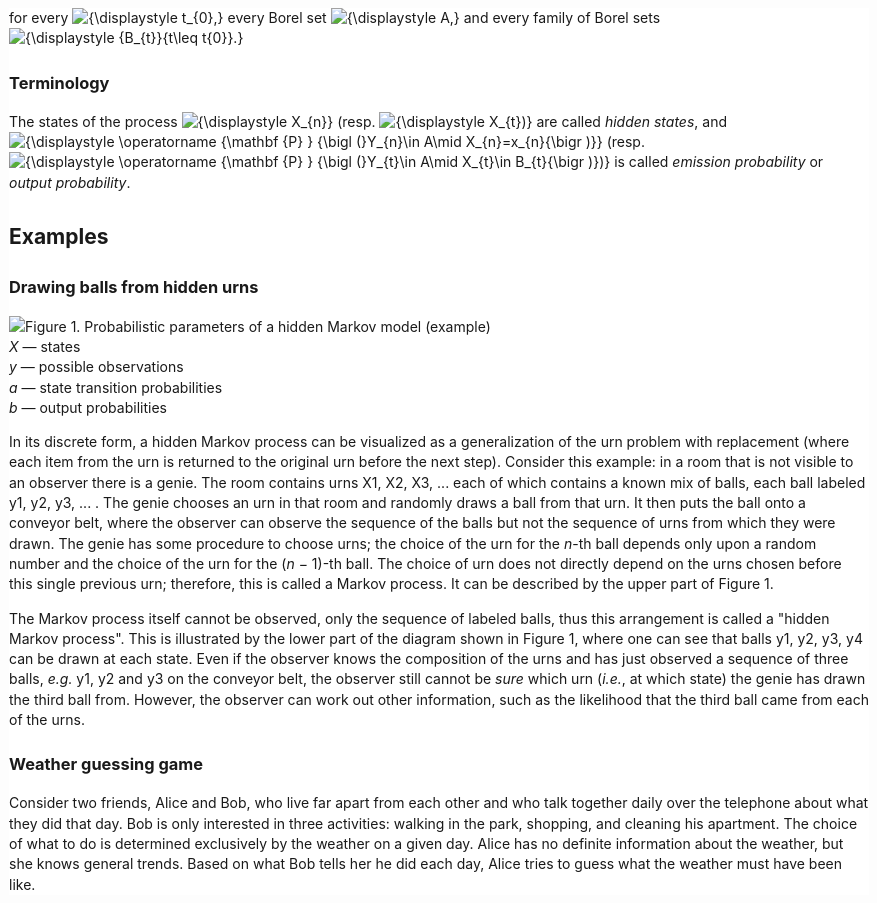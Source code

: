 for every  ![{\displaystyle t_{0},}](https://wikimedia.org/api/rest_v1/media/math/render/svg/950eb6be65c21a0a4e3b432a2469dcd42fc8a908) every Borel set  ![{\displaystyle A,}](https://wikimedia.org/api/rest_v1/media/math/render/svg/2746026864cc5896e3e52443a1c917be2df9d8ea) and every family of Borel sets  ![{\displaystyle \{B_{t}\}_{t\leq t_{0}}.}](https://wikimedia.org/api/rest_v1/media/math/render/svg/0e299f1f9dff053498c3a598ac5c59aae3e02d9c)

### Terminology

The states of the process  ![{\displaystyle X_{n}}](https://wikimedia.org/api/rest_v1/media/math/render/svg/72a8564cedc659cf2f95ae68bc5de2f5207a3285) (resp.  ![{\displaystyle X_{t})}](https://wikimedia.org/api/rest_v1/media/math/render/svg/9ca8defb232945c28630136118eb55cf0892f3dc) are called _hidden states_, and  ![{\displaystyle \operatorname {\mathbf {P} } {\bigl (}Y_{n}\in A\mid X_{n}=x_{n}{\bigr )}}](https://wikimedia.org/api/rest_v1/media/math/render/svg/e99a011d0f67e99b6bd3f45638dcc4dc48a65a0b) (resp.  ![{\displaystyle \operatorname {\mathbf {P} } {\bigl (}Y_{t}\in A\mid X_{t}\in B_{t}{\bigr )})}](https://wikimedia.org/api/rest_v1/media/math/render/svg/5a9f1d7ee383ebd16313eaf22e52bfce46c67304) is called _emission probability_ or _output probability_.

Examples
--------

### Drawing balls from hidden urns

![](//upload.wikimedia.org/wikipedia/commons/thumb/8/8a/HiddenMarkovModel.svg/300px-HiddenMarkovModel.svg.png)Figure 1. Probabilistic parameters of a hidden Markov model (example)  
_X_ — states  
_y_ — possible observations  
_a_ — state transition probabilities  
_b_ — output probabilities

In its discrete form, a hidden Markov process can be visualized as a generalization of the urn problem with replacement (where each item from the urn is returned to the original urn before the next step). Consider this example: in a room that is not visible to an observer there is a genie. The room contains urns X1, X2, X3, ... each of which contains a known mix of balls, each ball labeled y1, y2, y3, ... . The genie chooses an urn in that room and randomly draws a ball from that urn. It then puts the ball onto a conveyor belt, where the observer can observe the sequence of the balls but not the sequence of urns from which they were drawn. The genie has some procedure to choose urns; the choice of the urn for the _n_-th ball depends only upon a random number and the choice of the urn for the (_n_ − 1)-th ball. The choice of urn does not directly depend on the urns chosen before this single previous urn; therefore, this is called a Markov process. It can be described by the upper part of Figure 1.

The Markov process itself cannot be observed, only the sequence of labeled balls, thus this arrangement is called a "hidden Markov process". This is illustrated by the lower part of the diagram shown in Figure 1, where one can see that balls y1, y2, y3, y4 can be drawn at each state. Even if the observer knows the composition of the urns and has just observed a sequence of three balls, _e.g._ y1, y2 and y3 on the conveyor belt, the observer still cannot be _sure_ which urn (_i.e._, at which state) the genie has drawn the third ball from. However, the observer can work out other information, such as the likelihood that the third ball came from each of the urns.

### Weather guessing game

Consider two friends, Alice and Bob, who live far apart from each other and who talk together daily over the telephone about what they did that day. Bob is only interested in three activities: walking in the park, shopping, and cleaning his apartment. The choice of what to do is determined exclusively by the weather on a given day. Alice has no definite information about the weather, but she knows general trends. Based on what Bob tells her he did each day, Alice tries to guess what the weather must have been like.
